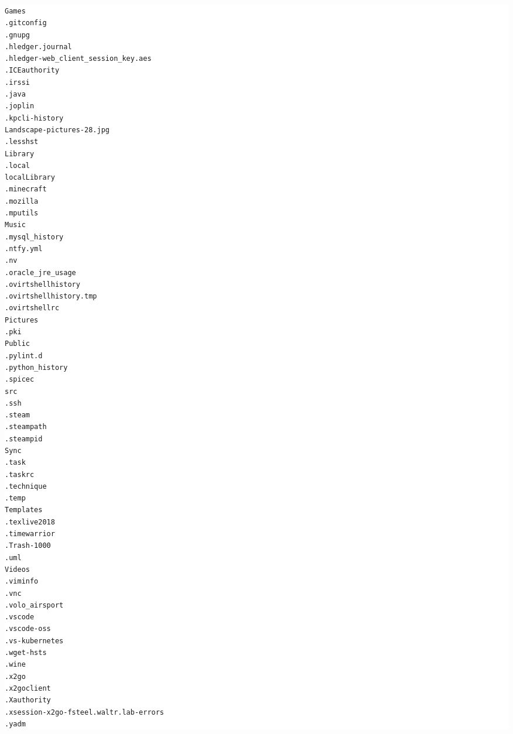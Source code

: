 ```bash
Games
.gitconfig
.gnupg
.hledger.journal
.hledger-web_client_session_key.aes
.ICEauthority
.irssi
.java
.joplin
.kpcli-history
Landscape-pictures-28.jpg
.lesshst
Library
.local
localLibrary
.minecraft
.mozilla
.mputils
Music
.mysql_history
.ntfy.yml
.nv
.oracle_jre_usage
.ovirtshellhistory
.ovirtshellhistory.tmp
.ovirtshellrc
Pictures
.pki
Public
.pylint.d
.python_history
.spicec
src
.ssh
.steam
.steampath
.steampid
Sync
.task
.taskrc
.technique
.temp
Templates
.texlive2018
.timewarrior
.Trash-1000
.uml
Videos
.viminfo
.vnc
.volo_airsport
.vscode
.vscode-oss
.vs-kubernetes
.wget-hsts
.wine
.x2go
.x2goclient
.Xauthority
.xsession-x2go-fsteel.waltr.lab-errors
.yadm
```
